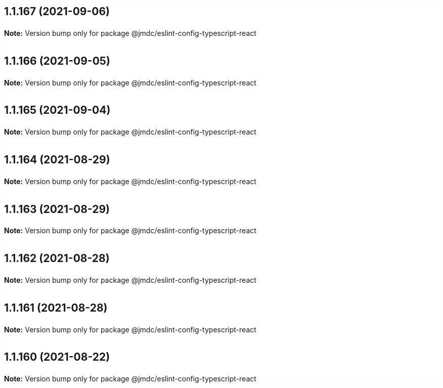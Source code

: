 



## 1.1.167 (2021-09-06)

**Note:** Version bump only for package @jmdc/eslint-config-typescript-react





## 1.1.166 (2021-09-05)

**Note:** Version bump only for package @jmdc/eslint-config-typescript-react





## 1.1.165 (2021-09-04)

**Note:** Version bump only for package @jmdc/eslint-config-typescript-react





## 1.1.164 (2021-08-29)

**Note:** Version bump only for package @jmdc/eslint-config-typescript-react





## 1.1.163 (2021-08-29)

**Note:** Version bump only for package @jmdc/eslint-config-typescript-react





## 1.1.162 (2021-08-28)

**Note:** Version bump only for package @jmdc/eslint-config-typescript-react





## 1.1.161 (2021-08-28)

**Note:** Version bump only for package @jmdc/eslint-config-typescript-react





## 1.1.160 (2021-08-22)

**Note:** Version bump only for package @jmdc/eslint-config-typescript-react

